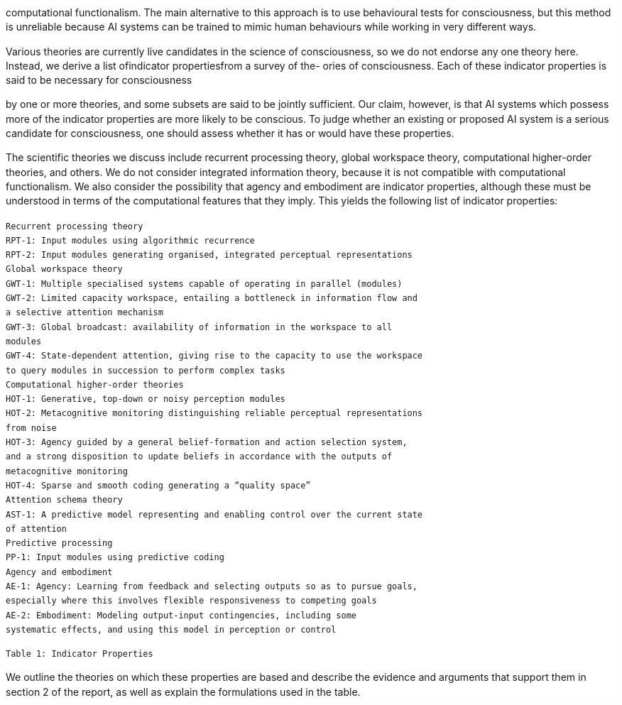 computational functionalism. The main alternative to this approach is to use behavioural tests for
consciousness, but this method is unreliable because AI systems can be trained to mimic human
behaviours while working in very different ways.

Various theories are currently live candidates in the science of consciousness, so we do not
endorse any one theory here. Instead, we derive a list ofindicator propertiesfrom a survey of the-
ories of consciousness. Each of these indicator properties is said to be necessary for consciousness


by one or more theories, and some subsets are said to be jointly sufficient. Our claim, however,
is that AI systems which possess more of the indicator properties are more likely to be conscious.
To judge whether an existing or proposed AI system is a serious candidate for consciousness, one
should assess whether it has or would have these properties.

The scientific theories we discuss include recurrent processing theory, global workspace theory,
computational higher-order theories, and others. We do not consider integrated information theory,
because it is not compatible with computational functionalism. We also consider the possibility
that agency and embodiment are indicator properties, although these must be understood in terms
of the computational features that they imply. This yields the following list of indicator properties:

```
Recurrent processing theory
RPT-1: Input modules using algorithmic recurrence
RPT-2: Input modules generating organised, integrated perceptual representations
Global workspace theory
GWT-1: Multiple specialised systems capable of operating in parallel (modules)
GWT-2: Limited capacity workspace, entailing a bottleneck in information flow and
a selective attention mechanism
GWT-3: Global broadcast: availability of information in the workspace to all
modules
GWT-4: State-dependent attention, giving rise to the capacity to use the workspace
to query modules in succession to perform complex tasks
Computational higher-order theories
HOT-1: Generative, top-down or noisy perception modules
HOT-2: Metacognitive monitoring distinguishing reliable perceptual representations
from noise
HOT-3: Agency guided by a general belief-formation and action selection system,
and a strong disposition to update beliefs in accordance with the outputs of
metacognitive monitoring
HOT-4: Sparse and smooth coding generating a “quality space”
Attention schema theory
AST-1: A predictive model representing and enabling control over the current state
of attention
Predictive processing
PP-1: Input modules using predictive coding
Agency and embodiment
AE-1: Agency: Learning from feedback and selecting outputs so as to pursue goals,
especially where this involves flexible responsiveness to competing goals
AE-2: Embodiment: Modeling output-input contingencies, including some
systematic effects, and using this model in perception or control
```
```
Table 1: Indicator Properties
```
We outline the theories on which these properties are based and describe the evidence and
arguments that support them in section 2 of the report, as well as explain the formulations used in
the table.
